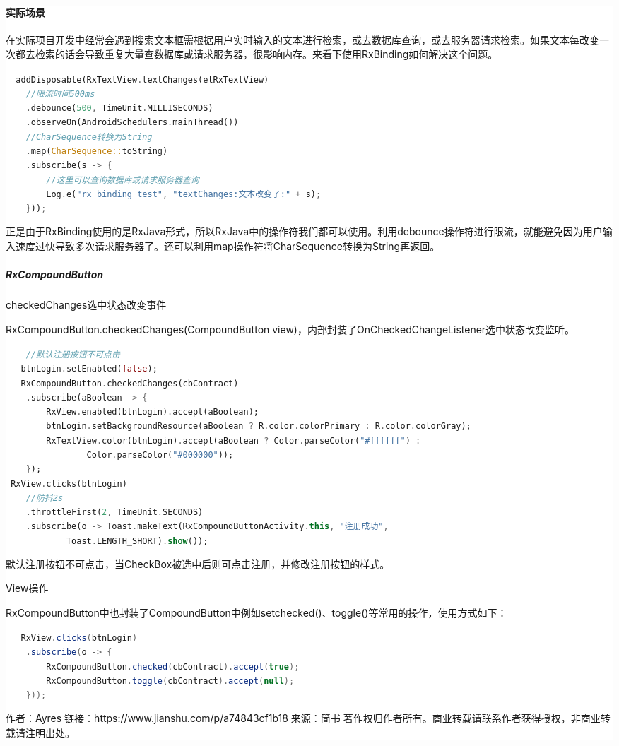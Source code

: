 #### 实际场景

在实际项目开发中经常会遇到搜索文本框需根据用户实时输入的文本进行检索，或去数据库查询，或去服务器请求检索。如果文本每改变一次都去检索的话会导致重复大量查数据库或请求服务器，很影响内存。来看下使用RxBinding如何解决这个问题。



```rust
  addDisposable(RxTextView.textChanges(etRxTextView)
    //限流时间500ms
    .debounce(500, TimeUnit.MILLISECONDS)
    .observeOn(AndroidSchedulers.mainThread())
    //CharSequence转换为String
    .map(CharSequence::toString)
    .subscribe(s -> {
        //这里可以查询数据库或请求服务器查询
        Log.e("rx_binding_test", "textChanges:文本改变了:" + s);
    }));
```

正是由于RxBinding使用的是RxJava形式，所以RxJava中的操作符我们都可以使用。利用debounce操作符进行限流，就能避免因为用户输入速度过快导致多次请求服务器了。还可以利用map操作符将CharSequence转换为String再返回。

##### RxCompoundButton

checkedChanges选中状态改变事件

RxCompoundButton.checkedChanges(CompoundButton view)，内部封装了OnCheckedChangeListener选中状态改变监听。



```dart
    //默认注册按钮不可点击
   btnLogin.setEnabled(false);
   RxCompoundButton.checkedChanges(cbContract)
    .subscribe(aBoolean -> {
        RxView.enabled(btnLogin).accept(aBoolean);
        btnLogin.setBackgroundResource(aBoolean ? R.color.colorPrimary : R.color.colorGray);
        RxTextView.color(btnLogin).accept(aBoolean ? Color.parseColor("#ffffff") :
                Color.parseColor("#000000"));
    });
 RxView.clicks(btnLogin)
    //防抖2s
    .throttleFirst(2, TimeUnit.SECONDS)
    .subscribe(o -> Toast.makeText(RxCompoundButtonActivity.this, "注册成功",
            Toast.LENGTH_SHORT).show());
```

默认注册按钮不可点击，当CheckBox被选中后则可点击注册，并修改注册按钮的样式。

View操作

RxCompoundButton中也封装了CompoundButton中例如setchecked()、toggle()等常用的操作，使用方式如下：



```csharp
   RxView.clicks(btnLogin)
    .subscribe(o -> {
        RxCompoundButton.checked(cbContract).accept(true);
        RxCompoundButton.toggle(cbContract).accept(null);
    }));
```



作者：Ayres
链接：https://www.jianshu.com/p/a74843cf1b18
来源：简书
著作权归作者所有。商业转载请联系作者获得授权，非商业转载请注明出处。